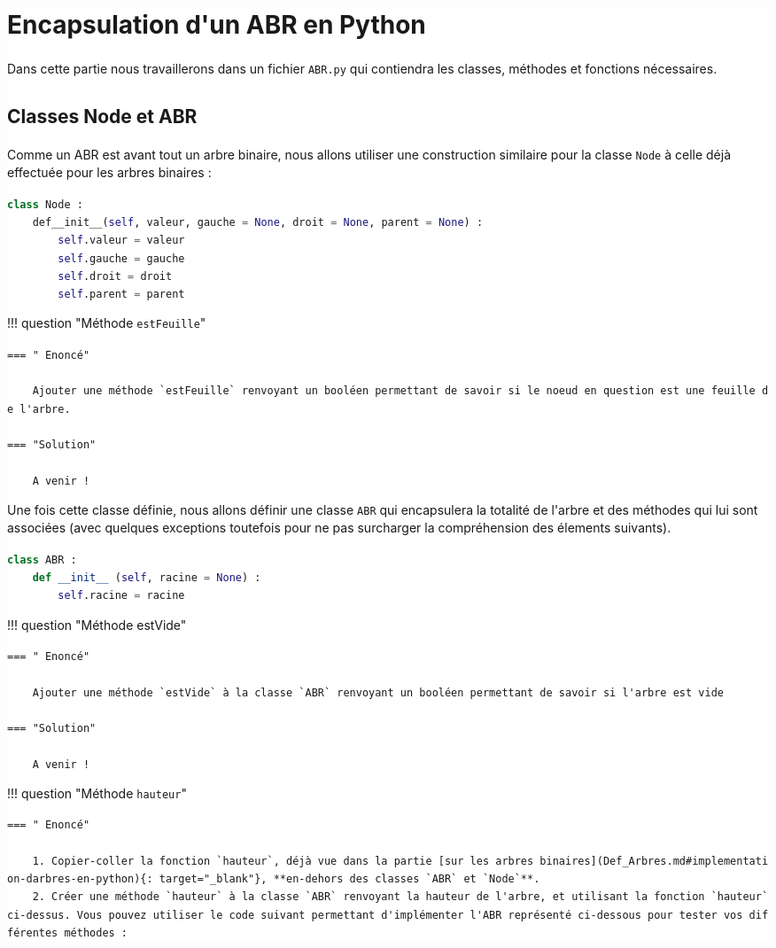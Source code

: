 # Encapsulation d'un ABR en Python

Dans cette partie nous travaillerons dans un fichier `ABR.py` qui contiendra les classes, méthodes et fonctions nécessaires.

## Classes Node et ABR

Comme un ABR est avant tout un arbre binaire, nous allons utiliser une construction similaire pour la classe `Node` à celle déjà effectuée pour les arbres binaires :

```` python
class Node :
	def__init__(self, valeur, gauche = None, droit = None, parent = None) :
		self.valeur = valeur
        self.gauche = gauche
        self.droit = droit
        self.parent = parent
````

!!! question "Méthode `estFeuille`"
	 
	=== " Enoncé"
	 
		Ajouter une méthode `estFeuille` renvoyant un booléen permettant de savoir si le noeud en question est une feuille de l'arbre.
		
	=== "Solution"
	
		A venir !
		
Une fois cette classe définie, nous allons définir une classe `ABR` qui encapsulera la totalité de l'arbre et des méthodes qui lui sont associées (avec quelques exceptions toutefois pour ne pas surcharger la compréhension des élements suivants).

````python
class ABR :
    def __init__ (self, racine = None) :
        self.racine = racine
````

!!! question "Méthode estVide"

	=== " Enoncé"
	 
		Ajouter une méthode `estVide` à la classe `ABR` renvoyant un booléen permettant de savoir si l'arbre est vide
		
	=== "Solution"
	
		A venir !
		
!!! question "Méthode `hauteur`"

	=== " Enoncé"
	 
		1. Copier-coller la fonction `hauteur`, déjà vue dans la partie [sur les arbres binaires](Def_Arbres.md#implementation-darbres-en-python){: target="_blank"}, **en-dehors des classes `ABR` et `Node`**.
		2. Créer une méthode `hauteur` à la classe `ABR` renvoyant la hauteur de l'arbre, et utilisant la fonction `hauteur` ci-dessus. Vous pouvez utiliser le code suivant permettant d'implémenter l'ABR représenté ci-dessous pour tester vos différentes méthodes :
		